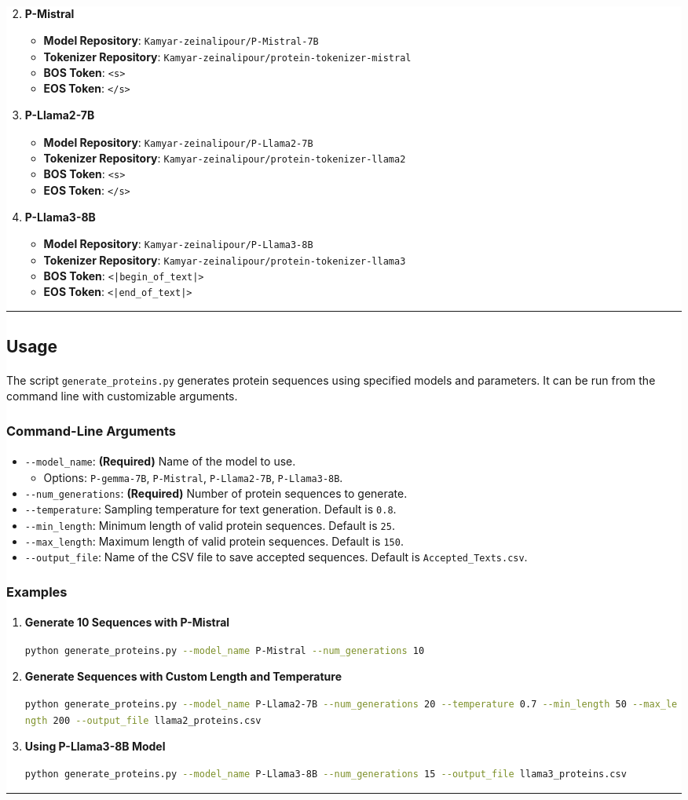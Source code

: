2. **P-Mistral**
   - **Model Repository**: `Kamyar-zeinalipour/P-Mistral-7B`
   - **Tokenizer Repository**: `Kamyar-zeinalipour/protein-tokenizer-mistral`
   - **BOS Token**: `<s>`
   - **EOS Token**: `</s>`

3. **P-Llama2-7B**
   - **Model Repository**: `Kamyar-zeinalipour/P-Llama2-7B`
   - **Tokenizer Repository**: `Kamyar-zeinalipour/protein-tokenizer-llama2`
   - **BOS Token**: `<s>`
   - **EOS Token**: `</s>`

4. **P-Llama3-8B**
   - **Model Repository**: `Kamyar-zeinalipour/P-Llama3-8B`
   - **Tokenizer Repository**: `Kamyar-zeinalipour/protein-tokenizer-llama3`
   - **BOS Token**: `<|begin_of_text|>`
   - **EOS Token**: `<|end_of_text|>`

---

## Usage

The script `generate_proteins.py` generates protein sequences using specified models and parameters. It can be run from the command line with customizable arguments.

### Command-Line Arguments

- `--model_name`: **(Required)** Name of the model to use.
  - Options: `P-gemma-7B`, `P-Mistral`, `P-Llama2-7B`, `P-Llama3-8B`.
- `--num_generations`: **(Required)** Number of protein sequences to generate.
- `--temperature`: Sampling temperature for text generation. Default is `0.8`.
- `--min_length`: Minimum length of valid protein sequences. Default is `25`.
- `--max_length`: Maximum length of valid protein sequences. Default is `150`.
- `--output_file`: Name of the CSV file to save accepted sequences. Default is `Accepted_Texts.csv`.

### Examples

1. **Generate 10 Sequences with P-Mistral**

   ```bash
   python generate_proteins.py --model_name P-Mistral --num_generations 10
   ```

2. **Generate Sequences with Custom Length and Temperature**

   ```bash
   python generate_proteins.py --model_name P-Llama2-7B --num_generations 20 --temperature 0.7 --min_length 50 --max_length 200 --output_file llama2_proteins.csv
   ```

3. **Using P-Llama3-8B Model**

   ```bash
   python generate_proteins.py --model_name P-Llama3-8B --num_generations 15 --output_file llama3_proteins.csv
   ```

---